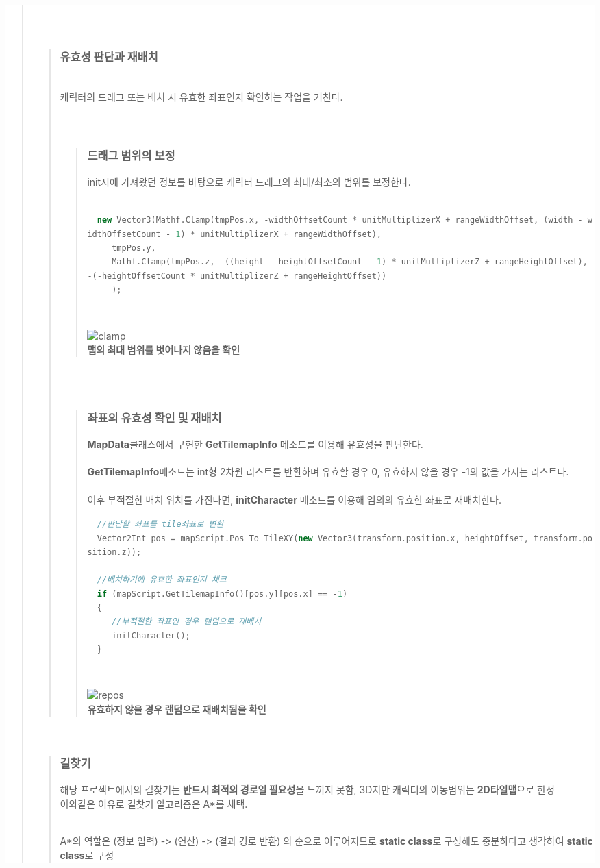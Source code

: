 > >
> >```
> >
><br><br>
>
>>
>>### 유효성 판단과 재배치
>><br>
>>캐릭터의 드래그 또는 배치 시 유효한 좌표인지 확인하는 작업을 거친다.   
>><br><br><br>
>>
> >>### 드래그 범위의 보정
> >>init시에 가져왔던 정보를 바탕으로 캐릭터 드래그의 최대/최소의 범위를 보정한다.
> >>```cpp
> > >   
> > >   new Vector3(Mathf.Clamp(tmpPos.x, -widthOffsetCount * unitMultiplizerX + rangeWidthOffset, (width - widthOffsetCount - 1) * unitMultiplizerX + rangeWidthOffset),
> > >      tmpPos.y,
> > >      Mathf.Clamp(tmpPos.z, -((height - heightOffsetCount - 1) * unitMultiplizerZ + rangeHeightOffset), -(-heightOffsetCount * unitMultiplizerZ + rangeHeightOffset))
> > >      );
> >>
> >>```
>>><br>
>>>
> >>![clamp](https://github.com/don72-s/tilemapProject/assets/66211881/58539845-8784-42fd-ba29-a862d6d448f6)   
>>>**맵의 최대 범위를 벗어나지 않음을 확인**
>>
> ><br><br>
>>
> >>### 좌표의 유효성 확인 및 재배치
> >>**MapData**클래스에서 구현한 **GetTilemapInfo** 메소드를 이용해 유효성을 판단한다.   
> >><br>
> >>**GetTilemapInfo**메소드는 int형 2차원 리스트를 반환하며 유효할 경우 0, 유효하지 않을 경우 -1의 값을 가지는 리스트다.   
> >><br>
> >>이후 부적절한 배치 위치를 가진다면, **initCharacter** 메소드를 이용해 임의의 유효한 좌표로 재배치한다.
> > >```cpp
> >>   //판단할 좌표를 tile좌표로 변환
> >>   Vector2Int pos = mapScript.Pos_To_TileXY(new Vector3(transform.position.x, heightOffset, transform.position.z));
> >>
> >>   //배치하기에 유효한 좌표인지 체크
> >>   if (mapScript.GetTilemapInfo()[pos.y][pos.x] == -1)
> > >   {
> >>      //부적절한 좌표인 경우 랜덤으로 재배치
> > >      initCharacter();
> > >   }
> >> ```
>>><br>
>>>
>>>![repos](https://github.com/don72-s/tilemapProject/assets/66211881/1941ae8e-c456-4930-bced-9047ffe7cf89)   
>>>**유효하지 않을 경우 랜덤으로 재배치됨을 확인**   
>
><br>
>
>>### 길찾기
>>해당 프로젝트에서의 길찾기는 **반드시 최적의 경로일 필요성**을 느끼지 못함, 3D지만 캐릭터의 이동범위는 **2D타일맵**으로 한정   
>>이와같은 이유로 길찾기 알고리즘은 A*를 채택.   
>><br>
>>
>>A*의 역할은 (정보 입력) -> (연산) -> (결과 경로 반환) 의 순으로 이루어지므로 **static class**로 구성해도 중분하다고 생각하여 **static class**로 구성   